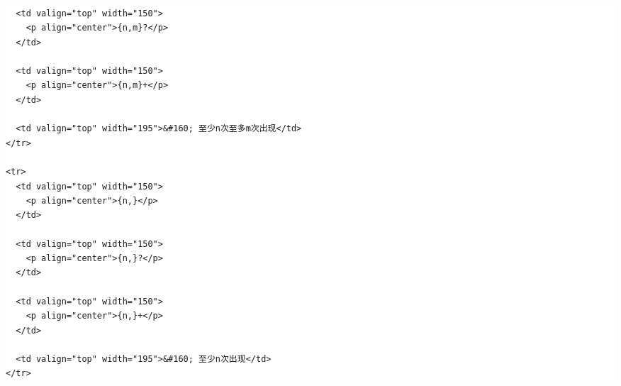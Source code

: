       <td valign="top" width="150">
        <p align="center">{n,m}?</p>
      </td>

      <td valign="top" width="150">
        <p align="center">{n,m}+</p>
      </td>

      <td valign="top" width="195">&#160; 至少n次至多m次出现</td>
    </tr>

    <tr>
      <td valign="top" width="150">
        <p align="center">{n,}</p>
      </td>

      <td valign="top" width="150">
        <p align="center">{n,}?</p>
      </td>

      <td valign="top" width="150">
        <p align="center">{n,}+</p>
      </td>

      <td valign="top" width="195">&#160; 至少n次出现</td>
    </tr>
  </tbody></table>